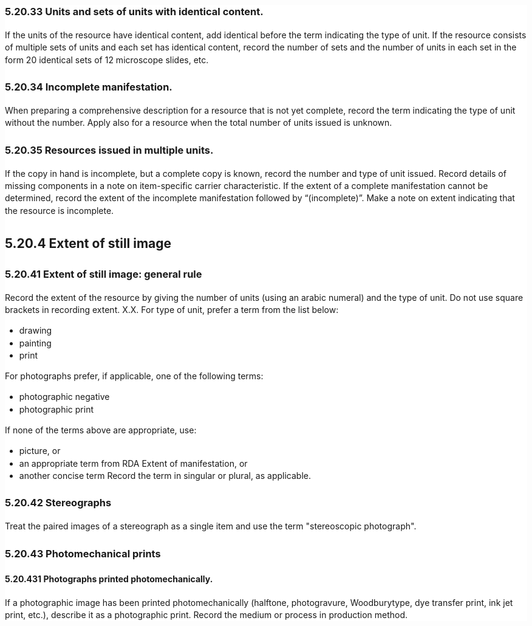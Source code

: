 ### 5.20.33 Units and sets of units with identical content. 
 
 If the units of the resource have identical content, add identical before the term indicating the type of unit. If the resource consists of multiple sets of units and each set has identical content, record the number of sets and the number of units in each set in the form 20 identical sets of 12 microscope slides, etc.

### 5.20.34 Incomplete manifestation. 

When preparing a comprehensive description for a resource that is not yet complete, record the term indicating the type of unit without the number. Apply also for a resource when the total number of units issued is unknown.

### 5.20.35 Resources issued in multiple units. 

If the copy in hand is incomplete, but a complete copy is known, record the number and type of unit issued. Record details of missing components in a note on item-specific carrier characteristic. If the extent of a complete manifestation cannot be determined, record the extent of the incomplete manifestation followed by “(incomplete)”. Make a note on extent indicating that the resource is incomplete.

## 5.20.4 Extent of still image

### 5.20.41 Extent of still image: general rule

Record the extent of the resource by giving the number of units (using an arabic numeral) and the type of unit. Do not use square brackets in recording extent.
X.X. For type of unit, prefer a term from the list below: 
* drawing
* painting
* print

For photographs prefer, if applicable, one of the following terms: 
* photographic negative
* photographic print

If none of the terms above are appropriate, use:
* picture, or
* an appropriate term from RDA Extent of manifestation, or
* another concise term
Record the term in singular or plural, as applicable.

### 5.20.42 Stereographs

Treat the paired images of a stereograph as a single item and use the term "stereoscopic photograph".

### 5.20.43 Photomechanical prints

#### 5.20.431 Photographs printed photomechanically. 

If a photographic image has been printed photomechanically (halftone, photogravure, Woodburytype, dye transfer print, ink jet print, etc.), describe it as a photographic print. Record the medium or process in production method.
